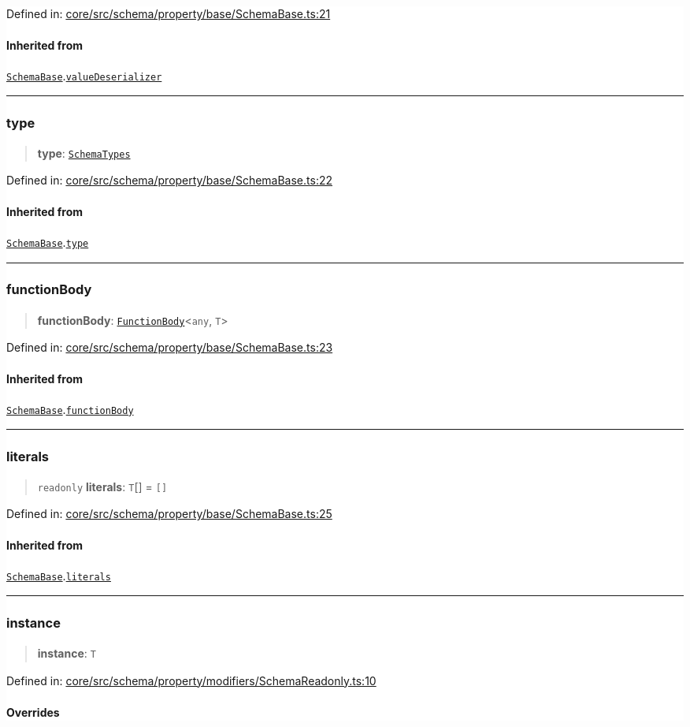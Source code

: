 Defined in: [core/src/schema/property/base/SchemaBase.ts:21](https://github.com/Agrejus/routier/blob/ae307d61bf9883ec014a438be7cbd96d2060d092/core/src/schema/property/base/SchemaBase.ts#L21)

#### Inherited from

[`SchemaBase`](SchemaBase.md).[`valueDeserializer`](SchemaBase.md#valuedeserializer)

***

### type

> **type**: [`SchemaTypes`](../enumerations/SchemaTypes.md)

Defined in: [core/src/schema/property/base/SchemaBase.ts:22](https://github.com/Agrejus/routier/blob/ae307d61bf9883ec014a438be7cbd96d2060d092/core/src/schema/property/base/SchemaBase.ts#L22)

#### Inherited from

[`SchemaBase`](SchemaBase.md).[`type`](SchemaBase.md#type)

***

### functionBody

> **functionBody**: [`FunctionBody`](../type-aliases/FunctionBody.md)\<`any`, `T`\>

Defined in: [core/src/schema/property/base/SchemaBase.ts:23](https://github.com/Agrejus/routier/blob/ae307d61bf9883ec014a438be7cbd96d2060d092/core/src/schema/property/base/SchemaBase.ts#L23)

#### Inherited from

[`SchemaBase`](SchemaBase.md).[`functionBody`](SchemaBase.md#functionbody)

***

### literals

> `readonly` **literals**: `T`[] = `[]`

Defined in: [core/src/schema/property/base/SchemaBase.ts:25](https://github.com/Agrejus/routier/blob/ae307d61bf9883ec014a438be7cbd96d2060d092/core/src/schema/property/base/SchemaBase.ts#L25)

#### Inherited from

[`SchemaBase`](SchemaBase.md).[`literals`](SchemaBase.md#literals)

***

### instance

> **instance**: `T`

Defined in: [core/src/schema/property/modifiers/SchemaReadonly.ts:10](https://github.com/Agrejus/routier/blob/ae307d61bf9883ec014a438be7cbd96d2060d092/core/src/schema/property/modifiers/SchemaReadonly.ts#L10)

#### Overrides
